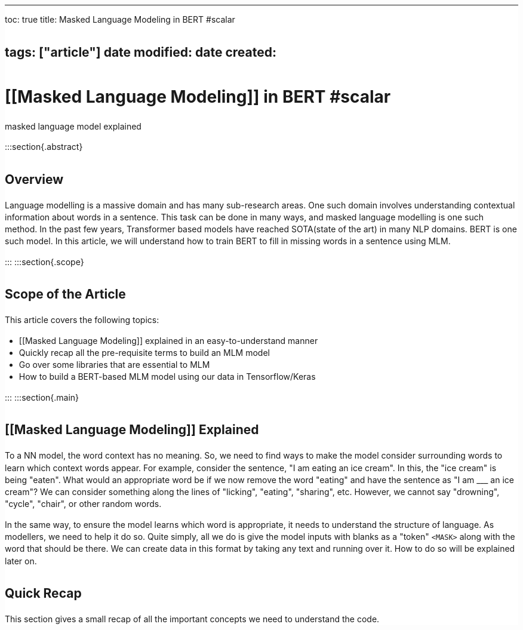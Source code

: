 
---
toc: true
title: Masked Language Modeling in BERT #scalar

tags: ["article"]
date modified: 
date created: 
---
# [[Masked Language Modeling]] in BERT #scalar
masked language model explained

:::section{.abstract}

## Overview
Language modelling is a massive domain and has many sub-research areas. One such domain involves understanding contextual information about words in a sentence. This task can be done in many ways, and masked language modelling is one such method. In the past few years, Transformer based models have reached SOTA(state of the art) in many NLP domains. BERT is one such model. In this article, we will understand how to train BERT to fill in missing words in a sentence using MLM.

:::
:::section{.scope}

## Scope of the Article
This article covers the following topics:
- [[Masked Language Modeling]] explained in an easy-to-understand manner
- Quickly recap all the pre-requisite terms to build an MLM model
- Go over some libraries that are essential to MLM
- How to build a BERT-based MLM model using our data in Tensorflow/Keras

:::
:::section{.main}

## [[Masked Language Modeling]] Explained
To a NN model, the word context has no meaning. So, we need to find ways to make the model consider surrounding words to learn which context words appear. For example, consider the sentence, "I am eating an ice cream". In this, the "ice cream" is being "eaten". What would an appropriate word be if we now remove the word "eating" and have the sentence as "I am ___ an ice cream"? We can consider something along the lines of "licking", "eating", "sharing", etc. However, we cannot say "drowning", "cycle", "chair", or other random words.

In the same way, to ensure the model learns which word is appropriate, it needs to understand the structure of language. As modellers, we need to help it do so. 
Quite simply, all we do is give the model inputs with blanks as a "token" `<MASK>` along with the word that should be there. We can create data in this format by taking any text and running over it. How to do so will be explained later on.

## Quick Recap
This section gives a small recap of all the important concepts we need to understand the code.
